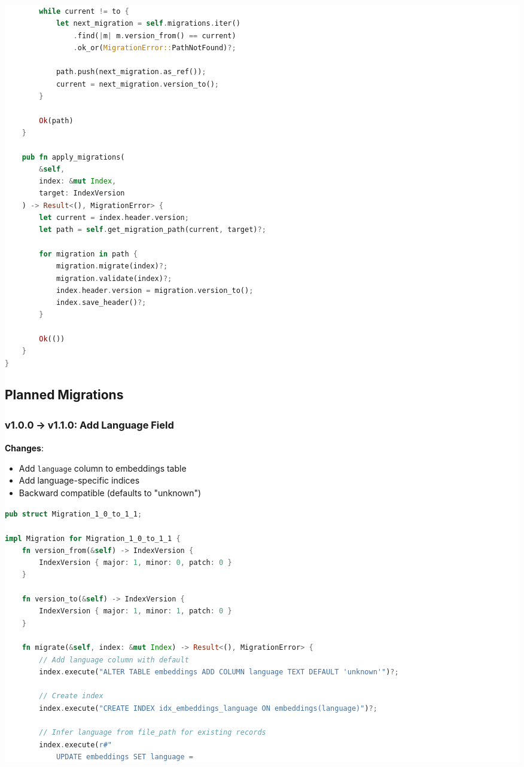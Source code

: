 ```rust
        while current != to {
            let next_migration = self.migrations.iter()
                .find(|m| m.version_from() == current)
                .ok_or(MigrationError::PathNotFound)?;
            
            path.push(next_migration.as_ref());
            current = next_migration.version_to();
        }
        
        Ok(path)
    }
    
    pub fn apply_migrations(
        &self,
        index: &mut Index,
        target: IndexVersion
    ) -> Result<(), MigrationError> {
        let current = index.header.version;
        let path = self.get_migration_path(current, target)?;
        
        for migration in path {
            migration.migrate(index)?;
            migration.validate(index)?;
            index.header.version = migration.version_to();
            index.save_header()?;
        }
        
        Ok(())
    }
}
```

## Planned Migrations

### v1.0.0 → v1.1.0: Add Language Field

**Changes**:
- Add `language` column to embeddings table
- Add language-specific indices
- Backward compatible (defaults to "unknown")

```rust
pub struct Migration_1_0_to_1_1;

impl Migration for Migration_1_0_to_1_1 {
    fn version_from(&self) -> IndexVersion {
        IndexVersion { major: 1, minor: 0, patch: 0 }
    }
    
    fn version_to(&self) -> IndexVersion {
        IndexVersion { major: 1, minor: 1, patch: 0 }
    }
    
    fn migrate(&self, index: &mut Index) -> Result<(), MigrationError> {
        // Add language column with default
        index.execute("ALTER TABLE embeddings ADD COLUMN language TEXT DEFAULT 'unknown'")?;
        
        // Create index
        index.execute("CREATE INDEX idx_embeddings_language ON embeddings(language)")?;
        
        // Infer language from file_path for existing records
        index.execute(r#"
            UPDATE embeddings SET language = 
```